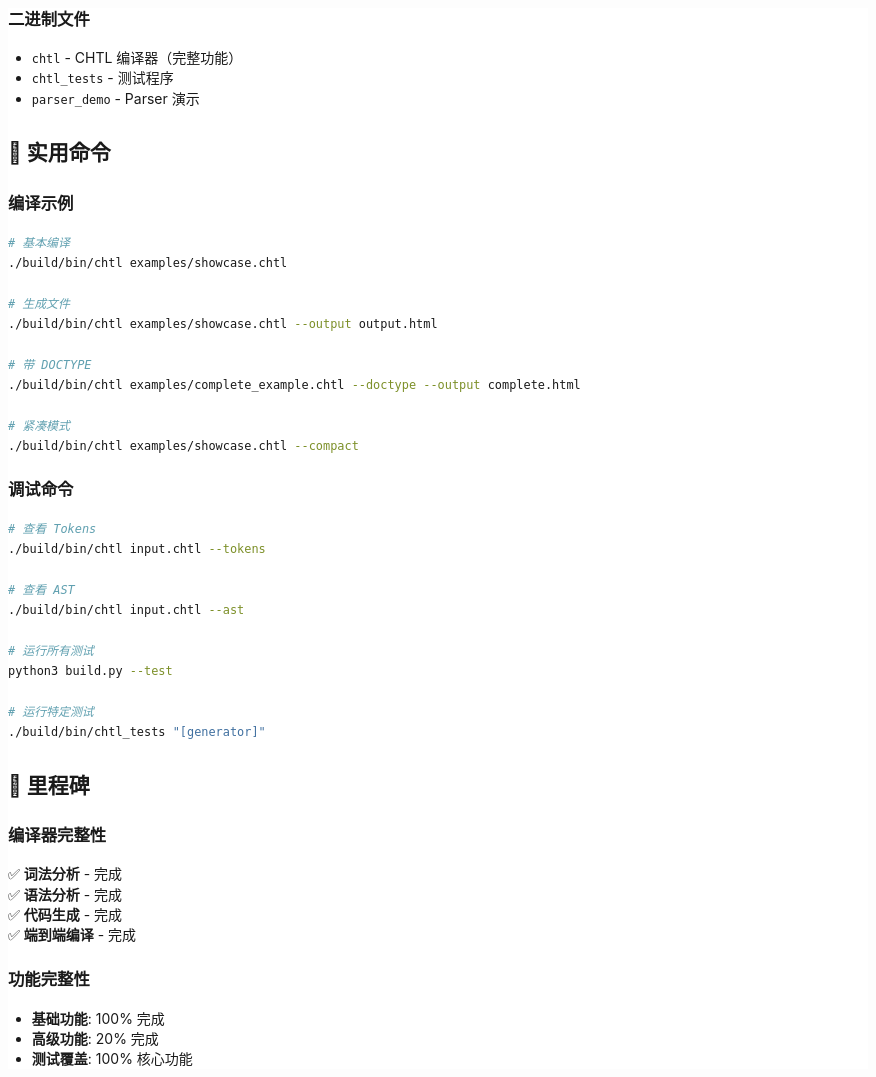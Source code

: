 ### 二进制文件
- `chtl` - CHTL 编译器（完整功能）
- `chtl_tests` - 测试程序
- `parser_demo` - Parser 演示

## 🔧 实用命令

### 编译示例
```bash
# 基本编译
./build/bin/chtl examples/showcase.chtl

# 生成文件
./build/bin/chtl examples/showcase.chtl --output output.html

# 带 DOCTYPE
./build/bin/chtl examples/complete_example.chtl --doctype --output complete.html

# 紧凑模式
./build/bin/chtl examples/showcase.chtl --compact
```

### 调试命令
```bash
# 查看 Tokens
./build/bin/chtl input.chtl --tokens

# 查看 AST
./build/bin/chtl input.chtl --ast

# 运行所有测试
python3 build.py --test

# 运行特定测试
./build/bin/chtl_tests "[generator]"
```

## 🎉 里程碑

### 编译器完整性

✅ **词法分析** - 完成  
✅ **语法分析** - 完成  
✅ **代码生成** - 完成  
✅ **端到端编译** - 完成  

### 功能完整性

- **基础功能**: 100% 完成
- **高级功能**: 20% 完成
- **测试覆盖**: 100% 核心功能
